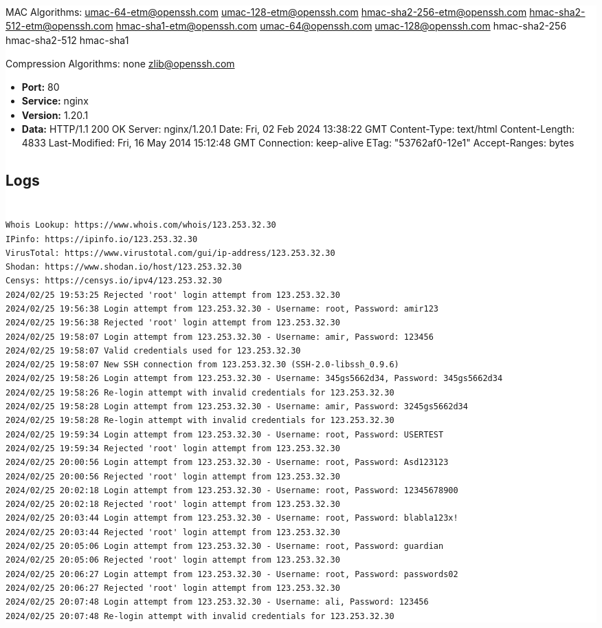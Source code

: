 MAC Algorithms:
	umac-64-etm@openssh.com
	umac-128-etm@openssh.com
	hmac-sha2-256-etm@openssh.com
	hmac-sha2-512-etm@openssh.com
	hmac-sha1-etm@openssh.com
	umac-64@openssh.com
	umac-128@openssh.com
	hmac-sha2-256
	hmac-sha2-512
	hmac-sha1

Compression Algorithms:
	none
	zlib@openssh.com


- **Port:** 80
- **Service:** nginx
- **Version:** 1.20.1
- **Data:** HTTP/1.1 200 OK
Server: nginx/1.20.1
Date: Fri, 02 Feb 2024 13:38:22 GMT
Content-Type: text/html
Content-Length: 4833
Last-Modified: Fri, 16 May 2014 15:12:48 GMT
Connection: keep-alive
ETag: "53762af0-12e1"
Accept-Ranges: bytes



## Logs
```

Whois Lookup: https://www.whois.com/whois/123.253.32.30
IPinfo: https://ipinfo.io/123.253.32.30
VirusTotal: https://www.virustotal.com/gui/ip-address/123.253.32.30
Shodan: https://www.shodan.io/host/123.253.32.30
Censys: https://censys.io/ipv4/123.253.32.30
2024/02/25 19:53:25 Rejected 'root' login attempt from 123.253.32.30
2024/02/25 19:56:38 Login attempt from 123.253.32.30 - Username: root, Password: amir123
2024/02/25 19:56:38 Rejected 'root' login attempt from 123.253.32.30
2024/02/25 19:58:07 Login attempt from 123.253.32.30 - Username: amir, Password: 123456
2024/02/25 19:58:07 Valid credentials used for 123.253.32.30
2024/02/25 19:58:07 New SSH connection from 123.253.32.30 (SSH-2.0-libssh_0.9.6)
2024/02/25 19:58:26 Login attempt from 123.253.32.30 - Username: 345gs5662d34, Password: 345gs5662d34
2024/02/25 19:58:26 Re-login attempt with invalid credentials for 123.253.32.30
2024/02/25 19:58:28 Login attempt from 123.253.32.30 - Username: amir, Password: 3245gs5662d34
2024/02/25 19:58:28 Re-login attempt with invalid credentials for 123.253.32.30
2024/02/25 19:59:34 Login attempt from 123.253.32.30 - Username: root, Password: USERTEST
2024/02/25 19:59:34 Rejected 'root' login attempt from 123.253.32.30
2024/02/25 20:00:56 Login attempt from 123.253.32.30 - Username: root, Password: Asd123123
2024/02/25 20:00:56 Rejected 'root' login attempt from 123.253.32.30
2024/02/25 20:02:18 Login attempt from 123.253.32.30 - Username: root, Password: 12345678900
2024/02/25 20:02:18 Rejected 'root' login attempt from 123.253.32.30
2024/02/25 20:03:44 Login attempt from 123.253.32.30 - Username: root, Password: blabla123x!
2024/02/25 20:03:44 Rejected 'root' login attempt from 123.253.32.30
2024/02/25 20:05:06 Login attempt from 123.253.32.30 - Username: root, Password: guardian
2024/02/25 20:05:06 Rejected 'root' login attempt from 123.253.32.30
2024/02/25 20:06:27 Login attempt from 123.253.32.30 - Username: root, Password: passwords02
2024/02/25 20:06:27 Rejected 'root' login attempt from 123.253.32.30
2024/02/25 20:07:48 Login attempt from 123.253.32.30 - Username: ali, Password: 123456
2024/02/25 20:07:48 Re-login attempt with invalid credentials for 123.253.32.30
```